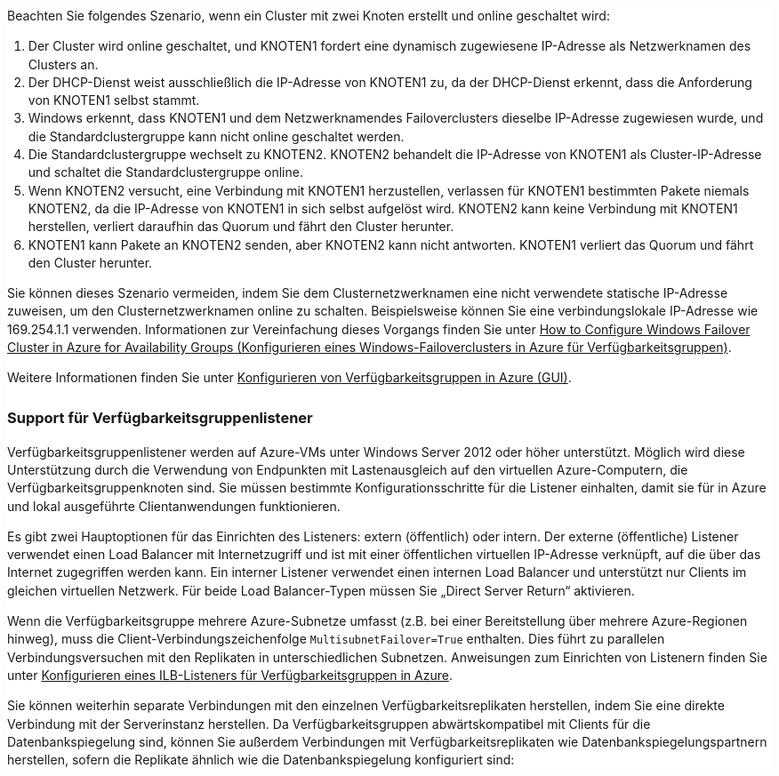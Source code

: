 Beachten Sie folgendes Szenario, wenn ein Cluster mit zwei Knoten erstellt und online geschaltet wird:

1. Der Cluster wird online geschaltet, und KNOTEN1 fordert eine dynamisch zugewiesene IP-Adresse als Netzwerknamen des Clusters an.
2. Der DHCP-Dienst weist ausschließlich die IP-Adresse von KNOTEN1 zu, da der DHCP-Dienst erkennt, dass die Anforderung von KNOTEN1 selbst stammt.
3. Windows erkennt, dass KNOTEN1 und dem Netzwerknamendes Failoverclusters dieselbe IP-Adresse zugewiesen wurde, und die Standardclustergruppe kann nicht online geschaltet werden.
4. Die Standardclustergruppe wechselt zu KNOTEN2. KNOTEN2 behandelt die IP-Adresse von KNOTEN1 als Cluster-IP-Adresse und schaltet die Standardclustergruppe online.
5. Wenn KNOTEN2 versucht, eine Verbindung mit KNOTEN1 herzustellen, verlassen für KNOTEN1 bestimmten Pakete niemals KNOTEN2, da die IP-Adresse von KNOTEN1 in sich selbst aufgelöst wird. KNOTEN2 kann keine Verbindung mit KNOTEN1 herstellen, verliert daraufhin das Quorum und fährt den Cluster herunter.
6. KNOTEN1 kann Pakete an KNOTEN2 senden, aber KNOTEN2 kann nicht antworten. KNOTEN1 verliert das Quorum und fährt den Cluster herunter.

Sie können dieses Szenario vermeiden, indem Sie dem Clusternetzwerknamen eine nicht verwendete statische IP-Adresse zuweisen, um den Clusternetzwerknamen online zu schalten. Beispielsweise können Sie eine verbindungslokale IP-Adresse wie 169.254.1.1 verwenden. Informationen zur Vereinfachung dieses Vorgangs finden Sie unter [How to Configure Windows Failover Cluster in Azure for Availability Groups (Konfigurieren eines Windows-Failoverclusters in Azure für Verfügbarkeitsgruppen)](https://social.technet.microsoft.com/wiki/contents/articles/14776.configuring-windows-failover-cluster-in-windows-azure-for-alwayson-availability-groups.aspx).

Weitere Informationen finden Sie unter [Konfigurieren von Verfügbarkeitsgruppen in Azure (GUI)](./availability-group-quickstart-template-configure.md).

### <a name="support-for-availability-group-listeners"></a>Support für Verfügbarkeitsgruppenlistener
Verfügbarkeitsgruppenlistener werden auf Azure-VMs unter Windows Server 2012 oder höher unterstützt. Möglich wird diese Unterstützung durch die Verwendung von Endpunkten mit Lastenausgleich auf den virtuellen Azure-Computern, die Verfügbarkeitsgruppenknoten sind. Sie müssen bestimmte Konfigurationsschritte für die Listener einhalten, damit sie für in Azure und lokal ausgeführte Clientanwendungen funktionieren.

Es gibt zwei Hauptoptionen für das Einrichten des Listeners: extern (öffentlich) oder intern. Der externe (öffentliche) Listener verwendet einen Load Balancer mit Internetzugriff und ist mit einer öffentlichen virtuellen IP-Adresse verknüpft, auf die über das Internet zugegriffen werden kann. Ein interner Listener verwendet einen internen Load Balancer und unterstützt nur Clients im gleichen virtuellen Netzwerk. Für beide Load Balancer-Typen müssen Sie „Direct Server Return“ aktivieren. 

Wenn die Verfügbarkeitsgruppe mehrere Azure-Subnetze umfasst (z.B. bei einer Bereitstellung über mehrere Azure-Regionen hinweg), muss die Client-Verbindungszeichenfolge `MultisubnetFailover=True` enthalten. Dies führt zu parallelen Verbindungsversuchen mit den Replikaten in unterschiedlichen Subnetzen. Anweisungen zum Einrichten von Listenern finden Sie unter [Konfigurieren eines ILB-Listeners für Verfügbarkeitsgruppen in Azure](availability-group-listener-powershell-configure.md).


Sie können weiterhin separate Verbindungen mit den einzelnen Verfügbarkeitsreplikaten herstellen, indem Sie eine direkte Verbindung mit der Serverinstanz herstellen. Da Verfügbarkeitsgruppen abwärtskompatibel mit Clients für die Datenbankspiegelung sind, können Sie außerdem Verbindungen mit Verfügbarkeitsreplikaten wie Datenbankspiegelungspartnern herstellen, sofern die Replikate ähnlich wie die Datenbankspiegelung konfiguriert sind:
